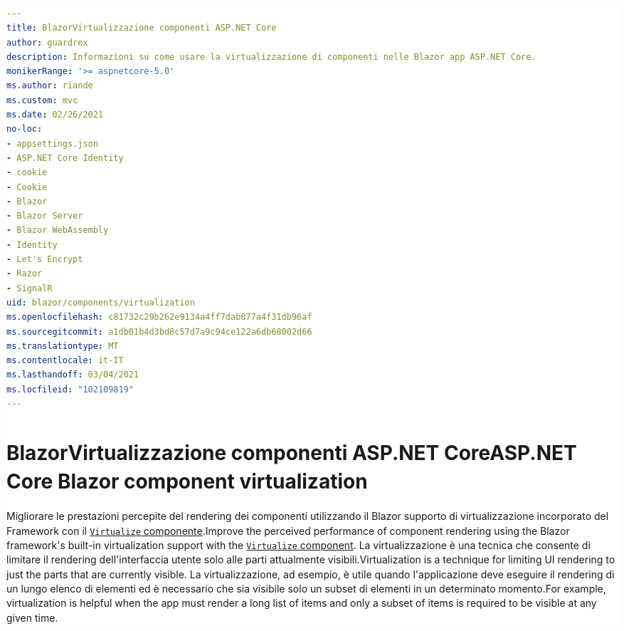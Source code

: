 ```yaml
---
title: BlazorVirtualizzazione componenti ASP.NET Core
author: guardrex
description: Informazioni su come usare la virtualizzazione di componenti nelle Blazor app ASP.NET Core.
monikerRange: '>= aspnetcore-5.0'
ms.author: riande
ms.custom: mvc
ms.date: 02/26/2021
no-loc:
- appsettings.json
- ASP.NET Core Identity
- cookie
- Cookie
- Blazor
- Blazor Server
- Blazor WebAssembly
- Identity
- Let's Encrypt
- Razor
- SignalR
uid: blazor/components/virtualization
ms.openlocfilehash: c81732c29b262e9134a4ff7dab077a4f31db96af
ms.sourcegitcommit: a1db01b4d3bd8c57d7a9c94ce122a6db68002d66
ms.translationtype: MT
ms.contentlocale: it-IT
ms.lasthandoff: 03/04/2021
ms.locfileid: "102109819"
---
```

# <a name="aspnet-core-blazor-component-virtualization"></a><span data-ttu-id="ca9ca-103">BlazorVirtualizzazione componenti ASP.NET Core</span><span class="sxs-lookup"><span data-stu-id="ca9ca-103">ASP.NET Core Blazor component virtualization</span></span>

<span data-ttu-id="ca9ca-104">Migliorare le prestazioni percepite del rendering dei componenti utilizzando il Blazor supporto di virtualizzazione incorporato del Framework con il [ `Virtualize` componente](xref:Microsoft.AspNetCore.Components.Web.Virtualization.Virtualize%601).</span><span class="sxs-lookup"><span data-stu-id="ca9ca-104">Improve the perceived performance of component rendering using the Blazor framework's built-in virtualization support with the [`Virtualize` component](xref:Microsoft.AspNetCore.Components.Web.Virtualization.Virtualize%601).</span></span> <span data-ttu-id="ca9ca-105">La virtualizzazione è una tecnica che consente di limitare il rendering dell'interfaccia utente solo alle parti attualmente visibili.</span><span class="sxs-lookup"><span data-stu-id="ca9ca-105">Virtualization is a technique for limiting UI rendering to just the parts that are currently visible.</span></span> <span data-ttu-id="ca9ca-106">La virtualizzazione, ad esempio, è utile quando l'applicazione deve eseguire il rendering di un lungo elenco di elementi ed è necessario che sia visibile solo un subset di elementi in un determinato momento.</span><span class="sxs-lookup"><span data-stu-id="ca9ca-106">For example, virtualization is helpful when the app must render a long list of items and only a subset of items is required to be visible at any given time.</span></span>

